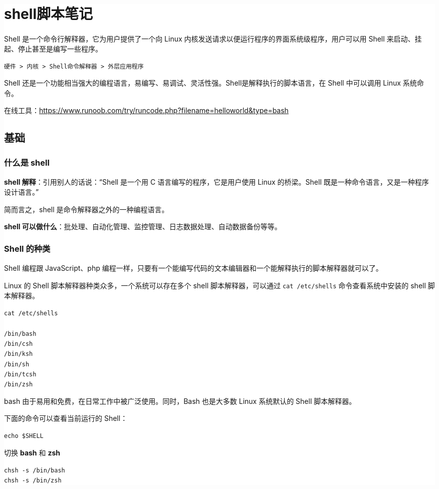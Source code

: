 # shell脚本笔记

Shell 是一个命令行解释器，它为用户提供了一个向 Linux 内核发送请求以便运行程序的界面系统级程序，用户可以用 Shell 来启动、挂起、停止甚至是编写一些程序。

```
硬件 > 内核 > Shell命令解释器 > 外层应用程序
```

Shell 还是一个功能相当强大的编程语言，易编写、易调试、灵活性强。Shell是解释执行的脚本语言，在 Shell 中可以调用 Linux 系统命令。

在线工具：https://www.runoob.com/try/runcode.php?filename=helloworld&type=bash



## 基础



### 什么是 shell

**shell 解释**：引用别人的话说：“Shell 是一个用 C 语言编写的程序，它是用户使用 Linux 的桥梁。Shell 既是一种命令语言，又是一种程序设计语言。”

简而言之，shell 是命令解释器之外的一种编程语言。

**shell 可以做什么**：批处理、自动化管理、监控管理、日志数据处理、自动数据备份等等。



### Shell 的种类

Shell 编程跟 JavaScript、php 编程一样，只要有一个能编写代码的文本编辑器和一个能解释执行的脚本解释器就可以了。

Linux 的 Shell 脚本解释器种类众多，一个系统可以存在多个 shell  脚本解释器，可以通过 `cat /etc/shells` 命令查看系统中安装的 shell 脚本解释器。

```
cat /etc/shells

/bin/bash
/bin/csh
/bin/ksh
/bin/sh
/bin/tcsh
/bin/zsh
```

bash 由于易用和免费，在日常工作中被广泛使用。同时，Bash 也是大多数 Linux 系统默认的 Shell 脚本解释器。

下面的命令可以查看当前运行的 Shell：

```
echo $SHELL
```

切换 **bash** 和 **zsh**

```
chsh -s /bin/bash
chsh -s /bin/zsh
```
